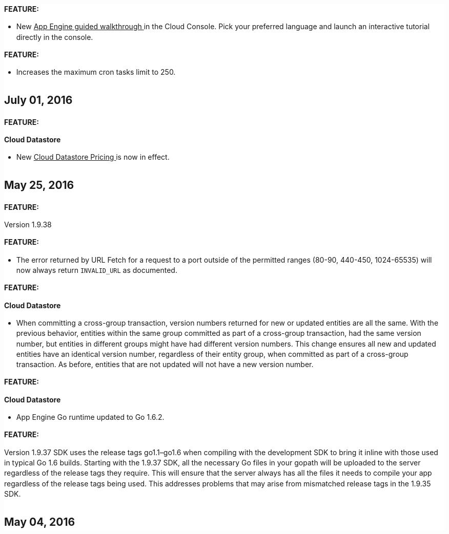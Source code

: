 **FEATURE:**

  * New [ App Engine guided walkthrough ](https://console.cloud.google.com/start/appengine?hl=zh-cn) in the Cloud Console. Pick your preferred language and launch an interactive tutorial directly in the console. 

**FEATURE:**

  * Increases the maximum cron tasks limit to 250. 

##  July 01, 2016

**FEATURE:**

**Cloud Datastore**

  * New [ Cloud Datastore Pricing ](https://cloud.google.com/appengine/pricing?hl=zh-cn#costs-for-datastore-calls) is now in effect. 

##  May 25, 2016

**FEATURE:**

Version 1.9.38

**FEATURE:**

  * The error returned by URL Fetch for a request to a port outside of the permitted ranges (80-90, 440-450, 1024-65535) will now always return ` INVALID_URL ` as documented. 

**FEATURE:**

**Cloud Datastore**

  * When committing a cross-group transaction, version numbers returned for new or updated entities are all the same. With the previous behavior, entities within the same group committed as part of a cross-group transaction, had the same version number, but entities in different groups might have had different version numbers. This change ensures all new and updated entities have an identical version number, regardless of their entity group, when committed as part of a cross-group transaction. As before, entities that are not updated will not have a new version number. 

**FEATURE:**

**Cloud Datastore**

  * App Engine Go runtime updated to Go 1.6.2. 

**FEATURE:**

Version 1.9.37 SDK uses the release tags go1.1–go1.6 when compiling with the
development SDK to bring it inline with those used in typical Go 1.6 builds.
Starting with the 1.9.37 SDK, all the necessary Go files in your gopath will
be uploaded to the server regardless of the release tags they require. This
will ensure that the server always has all the files it needs to compile your
app regardless of the release tags being used. This addresses problems that
may arise from mismatched release tags in the 1.9.35 SDK.

##  May 04, 2016
